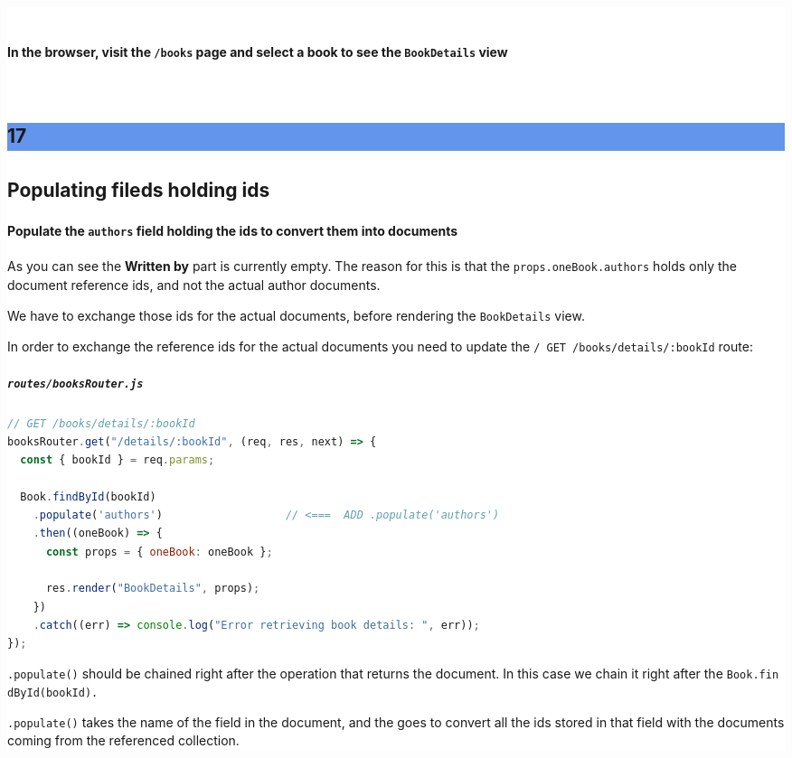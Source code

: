 



<br>



#### In the browser, visit the `/books` page and select a book to see the `BookDetails` view



<br>



<h2 style="background: cornflowerblue">17</h2>



## Populating fileds holding ids



#### Populate the `authors` field holding the ids to convert them into documents



As you can see the **Written by** part is currently empty. The reason for this is that the `props.oneBook.authors` holds only the document reference ids, and not the actual author documents.

We have to exchange those ids for the actual documents, before rendering the `BookDetails` view. 

In order to exchange the reference ids for the actual documents you need to update the `/ GET /books/details/:bookId` route:



##### `routes/booksRouter.js`

```js
// GET /books/details/:bookId
booksRouter.get("/details/:bookId", (req, res, next) => {
  const { bookId } = req.params;

  Book.findById(bookId)
    .populate('authors')                   // <===  ADD .populate('authors')
    .then((oneBook) => {
      const props = { oneBook: oneBook };

      res.render("BookDetails", props);
    })
    .catch((err) => console.log("Error retrieving book details: ", err));
});
```



`.populate()` should be chained right after the operation that returns the document. In this case we chain it right after the `Book.findById(bookId).`

`.populate()`  takes the name of the field in the document, and the goes to convert all the ids stored in that field with the documents coming from the referenced collection.
